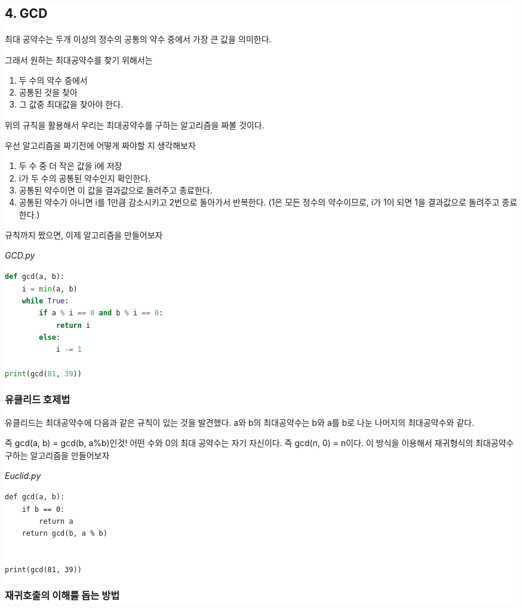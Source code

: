 
## 4. GCD

최대 공약수는 두개 이상의 정수의 공통의 약수 중에서 가장 큰 값을 의미한다.

그래서 원하는 최대공약수를 찾기 위해서는

1. 두 수의 약수 중에서
2. 공통된 것을 찾아
3. 그 값중 최대값을 찾아야 한다.

위의 규칙을 활용해서 우리는 최대공약수를 구하는 알고리즘을 짜볼 것이다.

우선 알고리즘을 짜기전에 어떻게 짜야할 지 생각해보자

1. 두 수 중 더 작은 값을 i에 저장
2. i가 두 수의 공통된 약수인지 확인한다.
3. 공통된 약수이면 이 값을 결과값으로 돌려주고 종료한다.
4. 공통된 약수가 아니면 i를 1만큼 감소시키고 2번으로 돌아가서 반복한다. (1은 모든 정수의 약수이므로, i가 1이 되면 1을 결과값으로 돌려주고 종료한다.)

규칙까지 짰으면, 이제 알고리즘을 만들어보자

*GCD.py*

```python
def gcd(a, b):
    i = min(a, b)
    while True:
        if a % i == 0 and b % i == 0:
            return i
        else:
            i -= 1

print(gcd(81, 39))
```

### 유클리드 호제법

유클리드는 최대공약수에 다음과 같은 규칙이 있는 것을 발견했다. a와 b의 최대공약수는 b와 a를 b로 나눈 나머지의 최대공약수와 같다. 

즉 gcd(a, b) = gcd(b, a%b)인것!
어떤 수와 0의 최대 공약수는 자기 자신이다. 즉 gcd(n, 0) = n이다.
이 방식을 이용해서 재귀형식의 최대공약수 구하는 알고리즘을 만들어보자

*Euclid.py*

```pytho
def gcd(a, b):
    if b == 0:
        return a
    return gcd(b, a % b)


print(gcd(81, 39))
```

### 재귀호출의 이해를 돕는 방법
